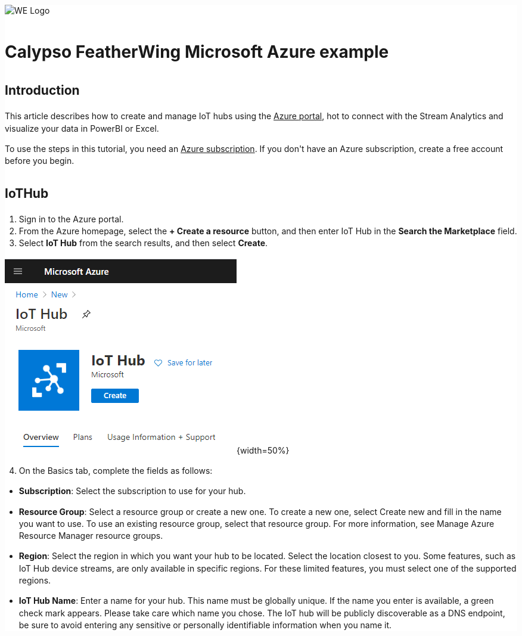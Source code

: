 ![WE Logo](../../../../assets/Würth_Elektronik_Logo.svg.png)

# Calypso FeatherWing Microsoft Azure example

## Introduction

This article describes how to create and manage IoT hubs using the [Azure portal](https://portal.azure.com), hot to connect with the Stream Analytics and visualize your data in PowerBI or Excel.

To use the steps in this tutorial, you need an [Azure subscription](https://azure.microsoft.com/en-us/free/). If you don't have an Azure subscription, create a free account before you begin.


## IoTHub

1. Sign in to the Azure portal.
2. From the Azure homepage, select the **+ Create a resource** button, and then enter IoT Hub in the **Search the Marketplace** field.
3. Select **IoT Hub** from the search results, and then select **Create**.

![IoTHub](assets/create_IoTHub.png){width=50%}

4. On the Basics tab, complete the fields as follows:

* **Subscription**: Select the subscription to use for your hub.

* **Resource Group**: Select a resource group or create a new one. To create a new one, select Create new and fill in the name you want to use. To use an existing resource group, select that resource group. For more information, see Manage Azure Resource Manager resource groups.

* **Region**: Select the region in which you want your hub to be located. Select the location closest to you. Some features, such as IoT Hub device streams, are only available in specific regions. For these limited features, you must select one of the supported regions.

* **IoT Hub Name**: Enter a name for your hub. This name must be globally unique. If the name you enter is available, a green check mark appears. Please take care which name you chose. The IoT hub will be publicly discoverable as a DNS endpoint, be sure to avoid entering any sensitive or personally identifiable information when you name it.
